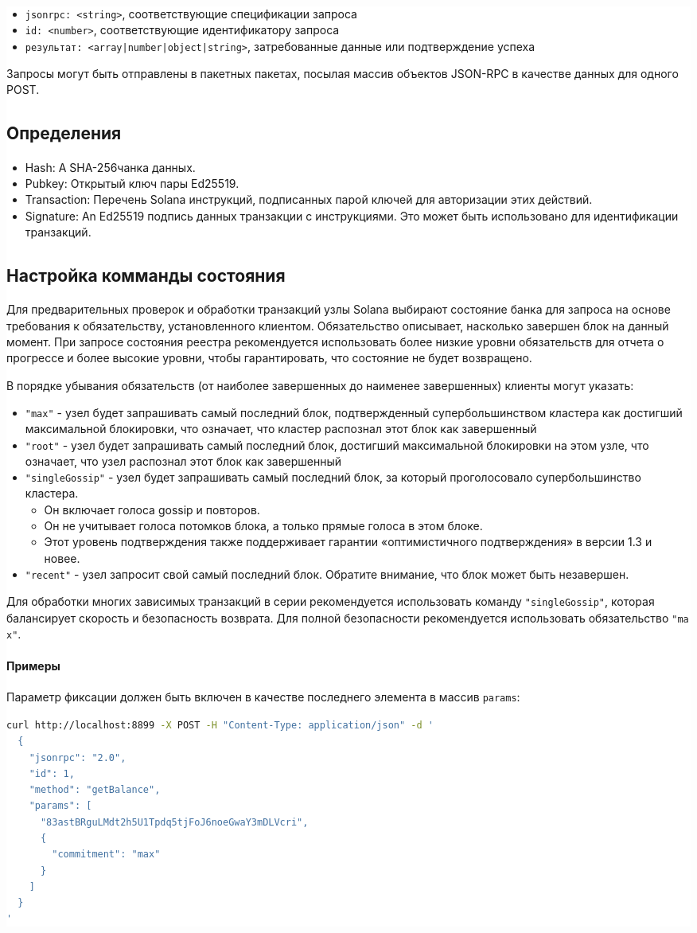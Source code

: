 - `jsonrpc: <string>`, соответствующие спецификации запроса
- `id: <number>`, соответствующие идентификатору запроса
- `результат: <array|number|object|string>`, затребованные данные или подтверждение успеха

Запросы могут быть отправлены в пакетных пакетах, посылая массив объектов JSON-RPC в качестве данных для одного POST.

## Определения

- Hash: A SHA-256чанка данных.
- Pubkey: Открытый ключ пары Ed25519.
- Transaction: Перечень Solana инструкций, подписанных парой ключей для авторизации этих действий.
- Signature: An Ed25519 подпись данных транзакции с инструкциями. Это может быть использовано для идентификации транзакций.

## Настройка комманды состояния

Для предварительных проверок и обработки транзакций узлы Solana выбирают состояние банка для запроса на основе требования к обязательству, установленного клиентом. Обязательство описывает, насколько завершен блок на данный момент. При запросе состояния реестра рекомендуется использовать более низкие уровни обязательств для отчета о прогрессе и более высокие уровни, чтобы гарантировать, что состояние не будет возвращено.

В порядке убывания обязательств (от наиболее завершенных до наименее завершенных) клиенты могут указать:

- `"max"` - узел будет запрашивать самый последний блок, подтвержденный супербольшинством кластера как достигший максимальной блокировки, что означает, что кластер распознал этот блок как завершенный
- `"root"` - узел будет запрашивать самый последний блок, достигший максимальной блокировки на этом узле, что означает, что узел распознал этот блок как завершенный
- `"singleGossip"` - узел будет запрашивать самый последний блок, за который проголосовало супербольшинство кластера.
  - Он включает голоса gossip и повторов.
  - Он не учитывает голоса потомков блока, а только прямые голоса в этом блоке.
  - Этот уровень подтверждения также поддерживает гарантии «оптимистичного подтверждения» в версии 1.3 и новее.
- `"recent"` - узел запросит свой самый последний блок. Обратите внимание, что блок может быть незавершен.

Для обработки многих зависимых транзакций в серии рекомендуется использовать команду `"singleGossip"`, которая балансирует скорость и безопасность возврата. Для полной безопасности рекомендуется использовать обязательство `"max"`.

#### Примеры

Параметр фиксации должен быть включен в качестве последнего элемента в массив `params`:

```bash
curl http://localhost:8899 -X POST -H "Content-Type: application/json" -d '
  {
    "jsonrpc": "2.0",
    "id": 1,
    "method": "getBalance",
    "params": [
      "83astBRguLMdt2h5U1Tpdq5tjFoJ6noeGwaY3mDLVcri",
      {
        "commitment": "max"
      }
    ]
  }
'
```
